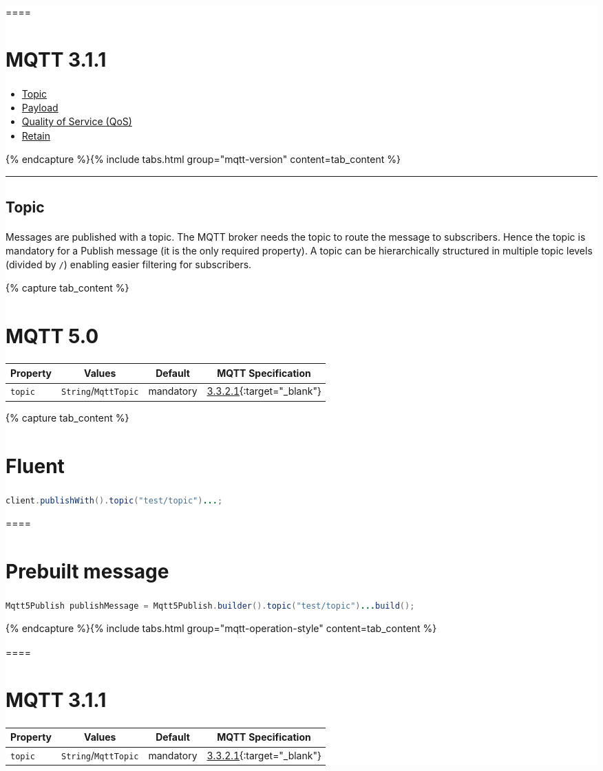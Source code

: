 ====

MQTT 3.1.1
===

- [Topic](#topic)
- [Payload](#payload)
- [Quality of Service (QoS)](#quality-of-service-qos)
- [Retain](#retain)

{% endcapture %}{% include tabs.html group="mqtt-version" content=tab_content %}

***


## Topic

Messages are published with a topic.
The MQTT broker needs the topic to route the message to subscribers.
Hence the topic is mandatory for a Publish message (it is the only required property).
A topic can be hierarchically structured in multiple topic levels (divided by `/`) enabling easier filtering for
subscribers.

{% capture tab_content %}

MQTT 5.0
===

| Property | Values | Default | MQTT Specification |
| -------- | ------ | ------- | ------------------ |
| `topic` | `String`/`MqttTopic` | mandatory | [3.3.2.1](https://docs.oasis-open.org/mqtt/mqtt/v5.0/os/mqtt-v5.0-os.html#_Toc3901107){:target="_blank"} |

 {% capture tab_content %}

 Fluent
 ===

```java
client.publishWith().topic("test/topic")...;
```

 ====

 Prebuilt message
 ===

```java
Mqtt5Publish publishMessage = Mqtt5Publish.builder().topic("test/topic")...build();
```

 {% endcapture %}{% include tabs.html group="mqtt-operation-style" content=tab_content %}

====

MQTT 3.1.1
===

| Property | Values | Default | MQTT Specification |
| -------- | ------ | ------- | ------------------ |
| `topic` | `String`/`MqttTopic` | mandatory | [3.3.2.1](http://docs.oasis-open.org/mqtt/mqtt/v3.1.1/errata01/os/mqtt-v3.1.1-errata01-os-complete.html#_Toc385349267){:target="_blank"} |
